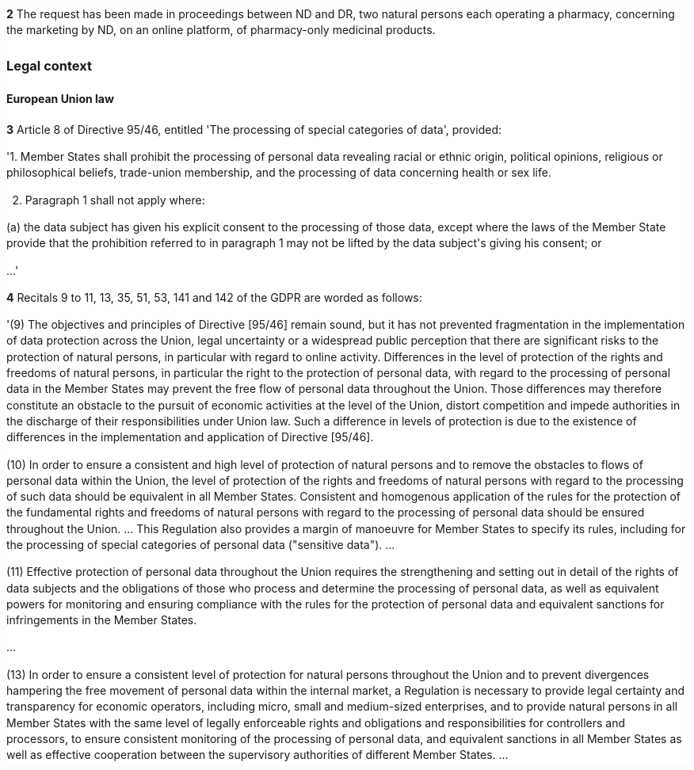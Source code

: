 **2** The request has been made in proceedings between ND and DR, two natural persons each operating a pharmacy, concerning the marketing by ND, on an online platform, of pharmacy-only medicinal products.

### Legal context

#### European Union law

**3** Article 8 of Directive 95/46, entitled 'The processing of special categories of data', provided:

'1. Member States shall prohibit the processing of personal data revealing racial or ethnic origin, political opinions, religious or philosophical beliefs, trade-union membership, and the processing of data concerning health or sex life.

2.  Paragraph 1 shall not apply where:



(a) the data subject has given his explicit consent to the processing of those data, except where the laws of the Member State provide that the prohibition referred to in paragraph 1 may not be lifted by the data subject's giving his consent; or

...'

**4** Recitals 9 to 11, 13, 35, 51, 53, 141 and 142 of the GDPR are worded as follows:

'(9) The objectives and principles of Directive \[95/46\] remain sound, but it has not prevented fragmentation in the implementation of data protection across the Union, legal uncertainty or a widespread public perception that there are significant risks to the protection of natural persons, in particular with regard to online activity. Differences in the level of protection of the rights and freedoms of natural persons, in particular the right to the protection of personal data, with regard to the processing of personal data in the Member States may prevent the free flow of personal data throughout the Union. Those differences may therefore constitute an obstacle to the pursuit of economic activities at the level of the Union, distort competition and impede authorities in the discharge of their responsibilities under Union law. Such a difference in levels of protection is due to the existence of differences in the implementation and application of Directive \[95/46\].

(10) In order to ensure a consistent and high level of protection of natural persons and to remove the obstacles to flows of personal data within the Union, the level of protection of the rights and freedoms of natural persons with regard to the processing of such data should be equivalent in all Member States. Consistent and homogenous application of the rules for the protection of the fundamental rights and freedoms of natural persons with regard to the processing of personal data should be ensured throughout the Union. ... This Regulation also provides a margin of manoeuvre for Member States to specify its rules, including for the processing of special categories of personal data ("sensitive data"). ...

(11) Effective protection of personal data throughout the Union requires the strengthening and setting out in detail of the rights of data subjects and the obligations of those who process and determine the processing of personal data, as well as equivalent powers for monitoring and ensuring compliance with the rules for the protection of personal data and equivalent sanctions for infringements in the Member States.

...

(13) In order to ensure a consistent level of protection for natural persons throughout the Union and to prevent divergences hampering the free movement of personal data within the internal market, a Regulation is necessary to provide legal certainty and transparency for economic operators, including micro, small and medium-sized enterprises, and to provide natural persons in all Member States with the same level of legally enforceable rights and obligations and responsibilities for controllers and processors, to ensure consistent monitoring of the processing of personal data, and equivalent sanctions in all Member States as well as effective cooperation between the supervisory authorities of different Member States. ...
